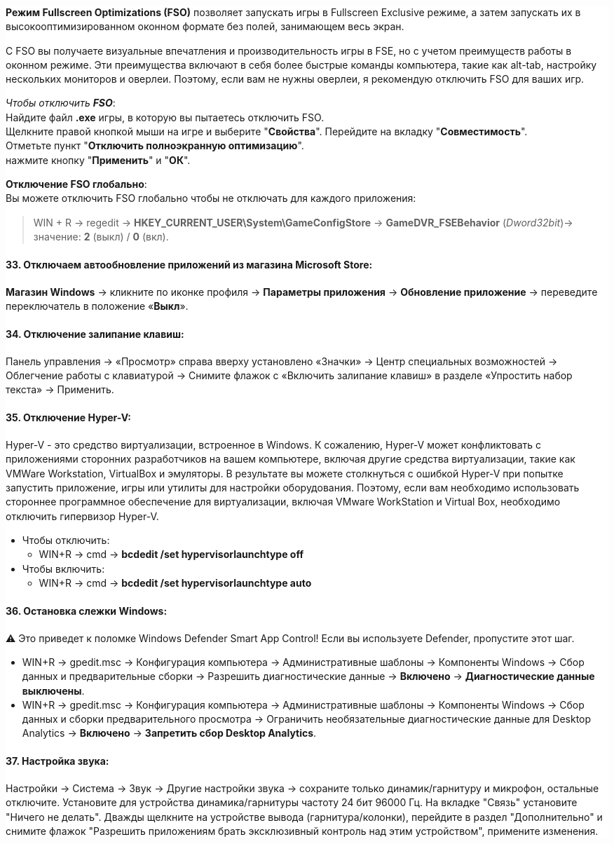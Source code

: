 **Режим Fullscreen Optimizations (FSO)** позволяет запускать игры в Fullscreen Exclusive режиме, а затем запускать их в высокооптимизированном оконном формате без полей, занимающем весь экран.

С FSO вы получаете визуальные впечатления и производительность игры в FSE, но с учетом преимуществ работы в оконном режиме. Эти преимущества включают в себя более быстрые команды компьютера, такие как alt-tab, настройку нескольких мониторов и оверлеи. Поэтому, если вам не нужны оверлеи, я рекомендую отключить FSO для ваших игр.

*Чтобы отключить **FSO***:\
Найдите файл **.exe** игры, в которую вы пытаетесь отключить FSO.\
Щелкните правой кнопкой мыши на игре и выберите "**Свойства**".
Перейдите на вкладку "**Совместимость**".\
Отметьте пункт "**Отключить полноэкранную оптимизацию**".\
нажмите кнопку "**Применить**" и "**ОК**".

**Отключение FSO глобально**:\
Вы можете отключить FSO глобально чтобы не отключать для каждого приложения:
>WIN + R → regedit → **HKEY_CURRENT_USER\System\GameConfigStore** → **GameDVR_FSEBehavior** (*Dword32bit*)→ значение: **2** (выкл) / **0** (вкл).
#### 33.  Отключаем автообновление приложений из магазина Microsoft Store:
**Магазин Windows** → кликните по иконке профиля → **Параметры приложения** → **Обновление приложение** → переведите переключатель в положение «**Выкл**».
#### 34.  Отключение залипание клавиш:
Панель управления → «Просмотр» справа вверху установлено «Значки» → Центр специальных возможностей → Облегчение работы с клавиатурой → Снимите флажок с «Включить залипание клавиш» в разделе «Упростить набор текста» → Применить.

#### 35.  Отключение Hyper-V:
Hyper-V - это средство виртуализации, встроенное в Windows. К сожалению, Hyper-V может конфликтовать с приложениями сторонних разработчиков на вашем компьютере, включая другие средства виртуализации, такие как VMWare Workstation, VirtualBox и эмуляторы. В результате вы можете столкнуться с ошибкой Hyper-V при попытке запустить приложение, игры или утилиты для настройки оборудования. Поэтому, если вам необходимо использовать стороннее программное обеспечение для виртуализации, включая VMware WorkStation и Virtual Box, необходимо отключить гипервизор Hyper-V.
- Чтобы отключить:
  - WIN+R → cmd → **bcdedit /set hypervisorlaunchtype off**
- Чтобы включить:
  - WIN+R → cmd → **bcdedit /set hypervisorlaunchtype auto**

#### 36. Остановка слежки Windows:
:warning: Это приведет к поломке Windows Defender Smart App Control! Если вы используете Defender, пропустите этот шаг.
- WIN+R → gpedit.msc → Конфигурация компьютера → Административные шаблоны → Компоненты Windows → Сбор данных и предварительные сборки → Разрешить диагностические данные → **Включено** → **Диагностические данные выключены**.
- WIN+R → gpedit.msc → Конфигурация компьютера → Административные шаблоны → Компоненты Windows → Сбор данных и сборки предварительного просмотра → Ограничить необязательные диагностические данные для Desktop Analytics → **Включено** → **Запретить сбор Desktop Analytics**.

#### 37. Настройка звука:
Настройки → Система → Звук → Другие настройки звука → сохраните только динамик/гарнитуру и микрофон, остальные отключите. Установите для устройства динамика/гарнитуры частоту 24 бит 96000 Гц. На вкладке "Связь" установите "Ничего не делать". Дважды щелкните на устройстве вывода (гарнитура/колонки), перейдите в раздел "Дополнительно" и снимите флажок "Разрешить приложениям брать эксклюзивный контроль над этим устройством", примените изменения.

